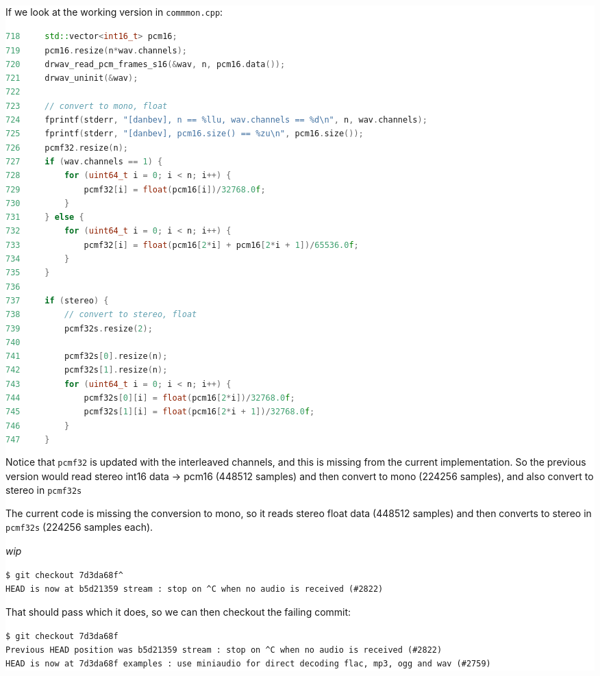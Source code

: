 If we look at the working version in `commmon.cpp`:
```c++
718     std::vector<int16_t> pcm16;
719     pcm16.resize(n*wav.channels);
720     drwav_read_pcm_frames_s16(&wav, n, pcm16.data());
721     drwav_uninit(&wav);
722
723     // convert to mono, float
724     fprintf(stderr, "[danbev], n == %llu, wav.channels == %d\n", n, wav.channels);
725     fprintf(stderr, "[danbev], pcm16.size() == %zu\n", pcm16.size());
726     pcmf32.resize(n);
727     if (wav.channels == 1) {
728         for (uint64_t i = 0; i < n; i++) {
729             pcmf32[i] = float(pcm16[i])/32768.0f;
730         }
731     } else {
732         for (uint64_t i = 0; i < n; i++) {
733             pcmf32[i] = float(pcm16[2*i] + pcm16[2*i + 1])/65536.0f;
734         }
735     }
736
737     if (stereo) {
738         // convert to stereo, float
739         pcmf32s.resize(2);
740
741         pcmf32s[0].resize(n);
742         pcmf32s[1].resize(n);
743         for (uint64_t i = 0; i < n; i++) {
744             pcmf32s[0][i] = float(pcm16[2*i])/32768.0f;
745             pcmf32s[1][i] = float(pcm16[2*i + 1])/32768.0f;
746         }
747     }
```
Notice that `pcmf32` is updated with the interleaved channels, and this is missing
from the current implementation.
So the previous version would read stereo int16 data -> pcm16 (448512 samples) and
then convert to mono (224256 samples), and also convert to stereo in `pcmf32s`

The current code is missing the conversion to mono, so it reads stereo float data
(448512 samples) and then converts to stereo in `pcmf32s` (224256 samples each).


_wip_


```console
$ git checkout 7d3da68f^
HEAD is now at b5d21359 stream : stop on ^C when no audio is received (#2822)
```
That should pass which it does, so we can then checkout the failing commit:
```console
$ git checkout 7d3da68f
Previous HEAD position was b5d21359 stream : stop on ^C when no audio is received (#2822)
HEAD is now at 7d3da68f examples : use miniaudio for direct decoding flac, mp3, ogg and wav (#2759)
```
